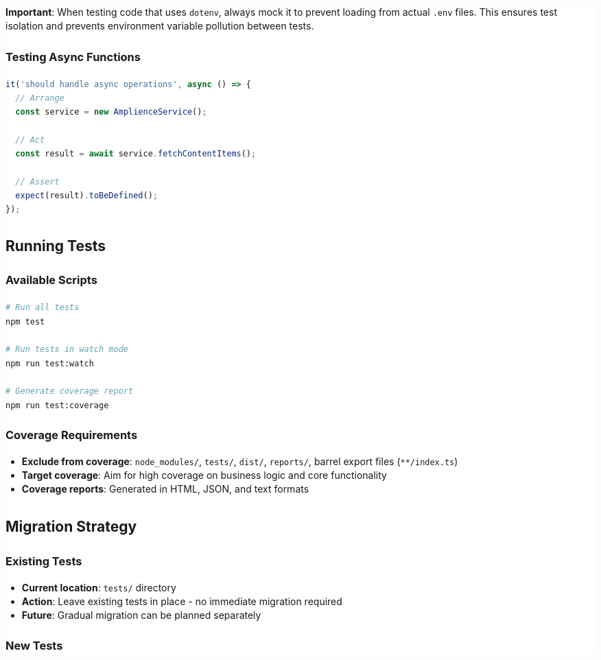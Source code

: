 **Important**: When testing code that uses `dotenv`, always mock it to prevent
loading from actual `.env` files. This ensures test isolation and prevents
environment variable pollution between tests.

### Testing Async Functions

```typescript
it('should handle async operations', async () => {
  // Arrange
  const service = new AmplienceService();

  // Act
  const result = await service.fetchContentItems();

  // Assert
  expect(result).toBeDefined();
});
```

## Running Tests

### Available Scripts

```bash
# Run all tests
npm test

# Run tests in watch mode
npm run test:watch

# Generate coverage report
npm run test:coverage
```

### Coverage Requirements

- **Exclude from coverage**: `node_modules/`, `tests/`, `dist/`, `reports/`,
  barrel export files (`**/index.ts`)
- **Target coverage**: Aim for high coverage on business logic and core
  functionality
- **Coverage reports**: Generated in HTML, JSON, and text formats

## Migration Strategy

### Existing Tests

- **Current location**: `tests/` directory
- **Action**: Leave existing tests in place - no immediate migration required
- **Future**: Gradual migration can be planned separately

### New Tests
